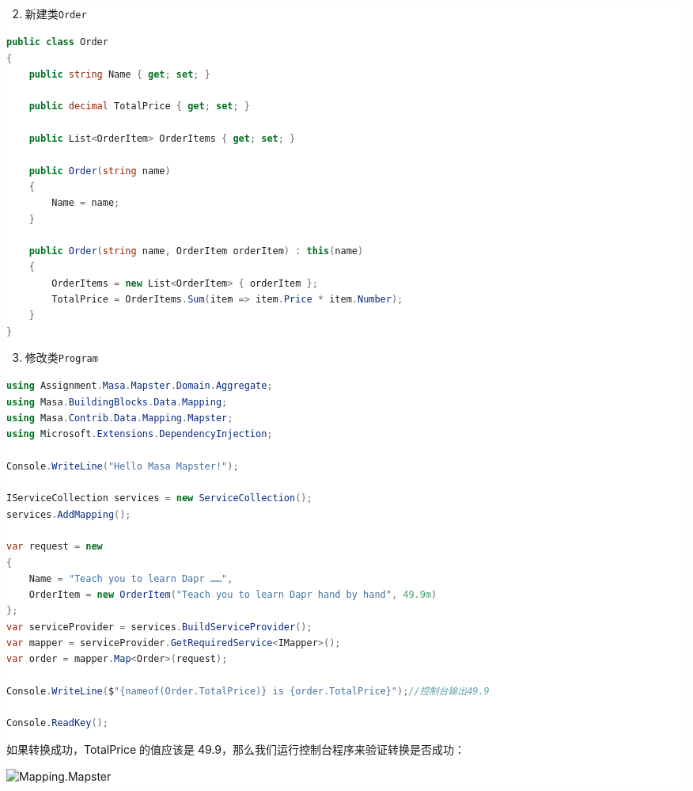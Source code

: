 2. 新建类`Order`

```csharp
public class Order
{
    public string Name { get; set; }

    public decimal TotalPrice { get; set; }

    public List<OrderItem> OrderItems { get; set; }

    public Order(string name)
    {
        Name = name;
    }

    public Order(string name, OrderItem orderItem) : this(name)
    {
        OrderItems = new List<OrderItem> { orderItem };
        TotalPrice = OrderItems.Sum(item => item.Price * item.Number);
    }
}
```

3. 修改类`Program`

```csharp
using Assignment.Masa.Mapster.Domain.Aggregate;
using Masa.BuildingBlocks.Data.Mapping;
using Masa.Contrib.Data.Mapping.Mapster;
using Microsoft.Extensions.DependencyInjection;

Console.WriteLine("Hello Masa Mapster!");

IServiceCollection services = new ServiceCollection();
services.AddMapping();

var request = new
{
    Name = "Teach you to learn Dapr ……",
    OrderItem = new OrderItem("Teach you to learn Dapr hand by hand", 49.9m)
};
var serviceProvider = services.BuildServiceProvider();
var mapper = serviceProvider.GetRequiredService<IMapper>();
var order = mapper.Map<Order>(request);

Console.WriteLine($"{nameof(Order.TotalPrice)} is {order.TotalPrice}");//控制台输出49.9

Console.ReadKey();
```

如果转换成功，TotalPrice 的值应该是 49.9，那么我们运行控制台程序来验证转换是否成功：

![Mapping.Mapster](https://img1.dotnet9.com/2022/07/0505.png)
